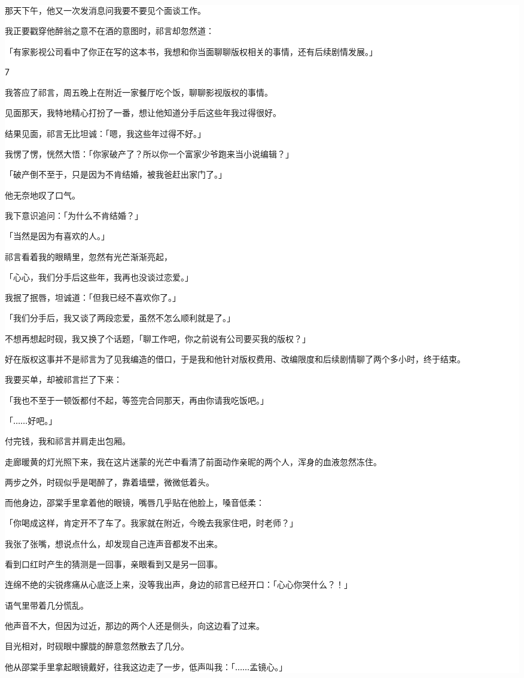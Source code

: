 那天下午，他又一次发消息问我要不要见个面谈工作。

我正要戳穿他醉翁之意不在酒的意图时，祁言却忽然道：

「有家影视公司看中了你正在写的这本书，我想和你当面聊聊版权相关的事情，还有后续剧情发展。」

7

我答应了祁言，周五晚上在附近一家餐厅吃个饭，聊聊影视版权的事情。

见面那天，我特地精心打扮了一番，想让他知道分手后这些年我过得很好。

结果见面，祁言无比坦诚：「嗯，我这些年过得不好。」

我愣了愣，恍然大悟：「你家破产了？所以你一个富家少爷跑来当小说编辑？」

「破产倒不至于，只是因为不肯结婚，被我爸赶出家门了。」

他无奈地叹了口气。

我下意识追问：「为什么不肯结婚？」

「当然是因为有喜欢的人。」

祁言看着我的眼睛里，忽然有光芒渐渐亮起，

「心心，我们分手后这些年，我再也没谈过恋爱。」

我抿了抿唇，坦诚道：「但我已经不喜欢你了。」

「我们分手后，我又谈了两段恋爱，虽然不怎么顺利就是了。」

不想再想起时砚，我又换了个话题，「聊工作吧，你之前说有公司要买我的版权？」

好在版权这事并不是祁言为了见我编造的借口，于是我和他针对版权费用、改编限度和后续剧情聊了两个多小时，终于结束。

我要买单，却被祁言拦了下来：

「我也不至于一顿饭都付不起，等签完合同那天，再由你请我吃饭吧。」

「……好吧。」

付完钱，我和祁言并肩走出包厢。

走廊暖黄的灯光照下来，我在这片迷蒙的光芒中看清了前面动作亲昵的两个人，浑身的血液忽然冻住。

两步之外，时砚似乎是喝醉了，靠着墙壁，微微低着头。

而他身边，邵棠手里拿着他的眼镜，嘴唇几乎贴在他脸上，嗓音低柔：

「你喝成这样，肯定开不了车了。我家就在附近，今晚去我家住吧，时老师？」

我张了张嘴，想说点什么，却发现自己连声音都发不出来。

看到口红时产生的猜测是一回事，亲眼看到又是另一回事。

连绵不绝的尖锐疼痛从心底泛上来，没等我出声，身边的祁言已经开口：「心心你哭什么？！」

语气里带着几分慌乱。

他声音不大，但因为过近，那边的两个人还是侧头，向这边看了过来。

目光相对，时砚眼中朦胧的醉意忽然散去了几分。

他从邵棠手里拿起眼镜戴好，往我这边走了一步，低声叫我：「……孟镜心。」
